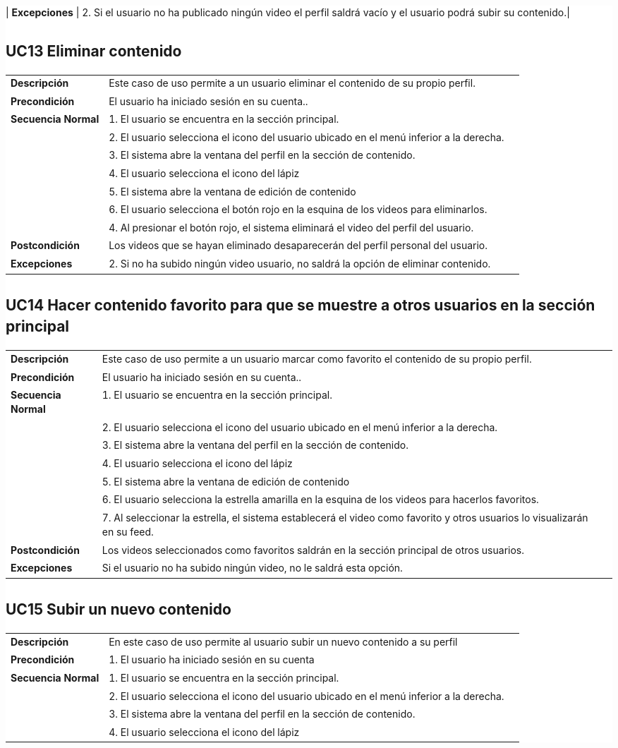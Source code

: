 | **Excepciones** | 2. Si el usuario no ha publicado ningún video el perfil saldrá vacío y el usuario podrá subir su contenido.|
## UC13 Eliminar contenido
|                 |                     |                  |
| ---------------- | ------------------- | ---------------- |
| **Descripción**  | Este caso de uso permite a un usuario eliminar el contenido de su propio perfil. | 
| **Precondición** | El usuario ha iniciado sesión en su cuenta..  | 
| **Secuencia Normal** | 1. El usuario se encuentra en la sección principal. |
||2. El usuario selecciona el icono del usuario ubicado en el menú inferior a la derecha. |
| |3. El sistema abre la ventana del perfil en la sección de contenido. |
|| 4. El usuario selecciona el icono del lápiz|
||5. El sistema abre la ventana de edición de contenido |
|| 6. El usuario selecciona el botón rojo en la esquina de los videos para eliminarlos. |
|| 4. Al presionar el botón rojo, el sistema eliminará el video del perfil del usuario. |
| **Postcondición** | Los videos que se hayan eliminado desaparecerán del perfil personal del usuario. |
| **Excepciones** | 2. Si no ha subido ningún video usuario, no saldrá la opción de eliminar contenido. |
## UC14 Hacer contenido favorito para que se muestre a otros usuarios en la sección principal
|                 |                     |                  |
| ---------------- | ------------------- | ---------------- |
| **Descripción**  | Este caso de uso permite a un usuario marcar como favorito el contenido de su propio perfil. | 
| **Precondición** | El usuario ha iniciado sesión en su cuenta.. | 
| **Secuencia Normal** | 1. El usuario se encuentra en la sección principal. |
||2. El usuario selecciona el icono del usuario ubicado en el menú inferior a la derecha. |
| |3. El sistema abre la ventana del perfil en la sección de contenido. |
|| 4. El usuario selecciona el icono del lápiz|
||5. El sistema abre la ventana de edición de contenido |
|| 6. El usuario selecciona la estrella amarilla en la esquina de los videos para hacerlos favoritos. |
|| 7. Al seleccionar la estrella, el sistema establecerá el video como favorito y otros usuarios lo visualizarán en su feed. |
| **Postcondición** | Los videos seleccionados como favoritos saldrán en la sección principal de otros usuarios. |
| **Excepciones** | Si el usuario no ha subido ningún video, no le saldrá esta opción.|

## UC15 Subir un nuevo contenido 
|                 |                     |                  |
| ---------------- | ------------------- | ---------------- |
| **Descripción**  | En este caso de uso permite al usuario subir un nuevo contenido a su perfil | 
| **Precondición** |1. El usuario ha iniciado sesión en su cuenta | 
| **Secuencia Normal** | 1. El usuario se encuentra en la sección principal. |
||2. El usuario selecciona el icono del usuario ubicado en el menú inferior a la derecha. |
| |3. El sistema abre la ventana del perfil en la sección de contenido. |
|| 4. El usuario selecciona el icono del lápiz|